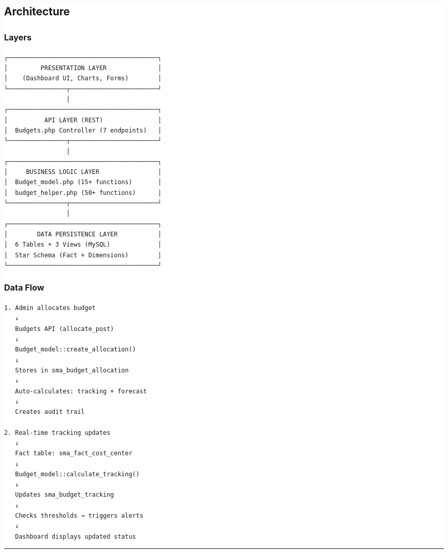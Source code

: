 
## Architecture

### Layers

```
┌─────────────────────────────────────────┐
│         PRESENTATION LAYER              │
│    (Dashboard UI, Charts, Forms)        │
└────────────────┬────────────────────────┘
                 │
┌─────────────────────────────────────────┐
│          API LAYER (REST)               │
│  Budgets.php Controller (7 endpoints)   │
└────────────────┬────────────────────────┘
                 │
┌─────────────────────────────────────────┐
│     BUSINESS LOGIC LAYER                │
│  Budget_model.php (15+ functions)       │
│  budget_helper.php (50+ functions)      │
└────────────────┬────────────────────────┘
                 │
┌─────────────────────────────────────────┐
│        DATA PERSISTENCE LAYER           │
│  6 Tables + 3 Views (MySQL)             │
│  Star Schema (Fact + Dimensions)        │
└─────────────────────────────────────────┘
```

### Data Flow

```
1. Admin allocates budget
   ↓
   Budgets API (allocate_post)
   ↓
   Budget_model::create_allocation()
   ↓
   Stores in sma_budget_allocation
   ↓
   Auto-calculates: tracking + forecast
   ↓
   Creates audit trail

2. Real-time tracking updates
   ↓
   Fact table: sma_fact_cost_center
   ↓
   Budget_model::calculate_tracking()
   ↓
   Updates sma_budget_tracking
   ↓
   Checks thresholds → triggers alerts
   ↓
   Dashboard displays updated status
```

---